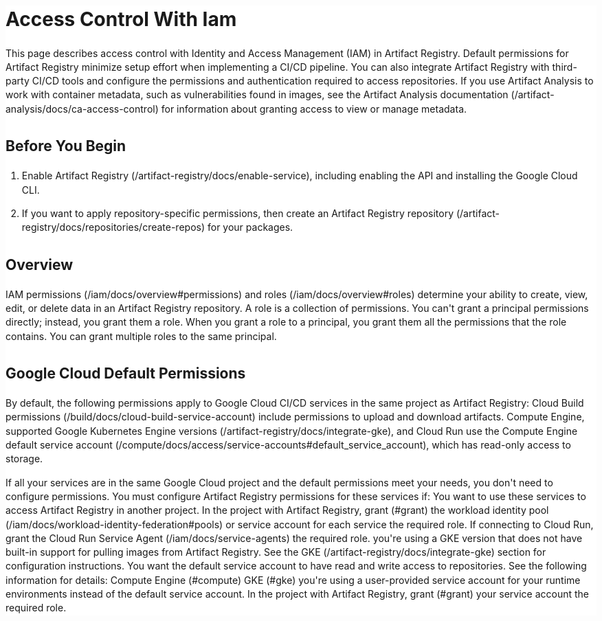 # Access Control With Iam

This page describes access control with Identity and Access Management (IAM) in Artifact Registry. Default permissions for Artifact Registry minimize setup effort when implementing a CI/CD pipeline. You can also integrate Artifact Registry with third-party CI/CD tools and configure the permissions and authentication required to access repositories. If you use Artifact Analysis to work with container metadata, such as vulnerabilities found in images, see the Artifact Analysis documentation (/artifact-analysis/docs/ca-access-control) for information about granting access to view or manage metadata.

## Before You Begin

1. Enable Artifact Registry (/artifact-registry/docs/enable-service), including enabling the API
and installing the Google Cloud CLI.

2. If you want to apply repository-specific permissions, then create an Artifact Registry repository (/artifact-registry/docs/repositories/create-repos) for your packages.

## Overview

IAM permissions (/iam/docs/overview\#permissions) and roles (/iam/docs/overview\#roles) determine your ability to create, view, edit, or delete data in an Artifact Registry repository. A role is a collection of permissions. You can't grant a principal permissions directly; instead, you grant them a role. When you grant a role to a principal, you grant them all the permissions that the role contains. You can grant multiple roles to the same principal.

## Google Cloud Default Permissions

By default, the following permissions apply to Google Cloud CI/CD services in the same project as Artifact Registry:
Cloud Build permissions (/build/docs/cloud-build-service-account) include permissions to upload and download artifacts. Compute Engine, supported Google Kubernetes Engine versions
 (/artifact-registry/docs/integrate-gke), and Cloud Run use the Compute Engine default service account (/compute/docs/access/service-accounts\#default_service_account), which has read-only access to storage.

If all your services are in the same Google Cloud project and the default permissions meet your needs, you don't need to configure permissions. You must configure Artifact Registry permissions for these services if:
You want to use these services to access Artifact Registry in another project. In the project with Artifact Registry, grant (\#grant) the workload identity pool (/iam/docs/workload-identity-federation\#pools) or service account for each service the required role. If connecting to Cloud Run, grant the Cloud Run Service Agent (/iam/docs/service-agents) the required role. you're using a GKE version that does not have built-in support for pulling images from Artifact Registry. See the GKE (/artifact-registry/docs/integrate-gke) section for configuration instructions. You want the default service account to have read and write access to repositories. See the following information for details:
Compute Engine (\#compute) GKE (\#gke)
you're using a user-provided service account for your runtime environments instead of the default service account. In the project with Artifact Registry, grant (\#grant) your service account the required role.
